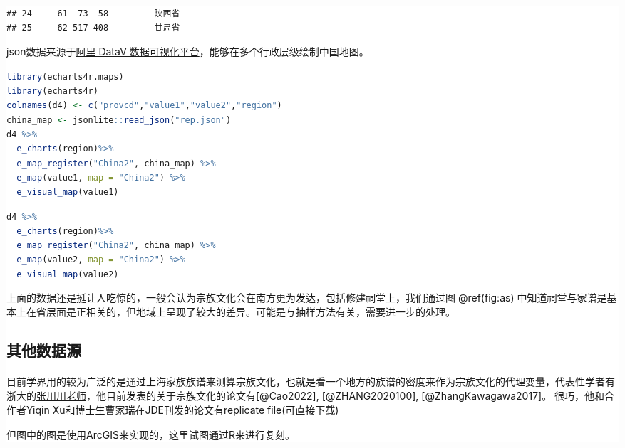 ```
## 24     61  73  58         陕西省
## 25     62 517 408         甘肃省
```




json数据来源于[阿里 DataV 数据可视化平台](http://datav.aliyun.com/portal/school/atlas/area_selector)，能够在多个行政层级绘制中国地图。



```r
library(echarts4r.maps)
library(echarts4r)
colnames(d4) <- c("provcd","value1","value2","region")
china_map <- jsonlite::read_json("rep.json")
d4 %>%
  e_charts(region)%>%
  e_map_register("China2", china_map) %>%
  e_map(value1, map = "China2") %>%
  e_visual_map(value1)
```

![](03-clan_files/figure-latex/unnamed-chunk-6-1.pdf) 





```r
d4 %>%
  e_charts(region)%>%
  e_map_register("China2", china_map) %>%
  e_map(value2, map = "China2") %>%
  e_visual_map(value2)
```

![](03-clan_files/figure-latex/unnamed-chunk-7-1.pdf) 


上面的数据还是挺让人吃惊的，一般会认为宗族文化会在南方更为发达，包括修建祠堂上，我们通过图 \@ref(fig:as) 中知道祠堂与家谱是基本上在省层面是正相关的，但地域上呈现了较大的差异。可能是与抽样方法有关，需要进一步的处理。


## 其他数据源

目前学界用的较为广泛的是通过上海家族族谱来测算宗族文化，也就是看一个地方的族谱的密度来作为宗族文化的代理变量，代表性学者有浙大的[张川川老师](https://scholar.google.com/citations?user=_YWE1C4AAAAJ&hl=en&oi=ao)，他目前发表的关于宗族文化的论文有[@Cao2022], [@ZHANG2020100], [@ZhangKawagawa2017]。
很巧，他和合作者[Yiqin Xu](https://yiqingxu.org/)和博士生曹家瑞在JDE刊发的论文有[replicate file](https://yiqingxu.org/papers/english/2022_famine/replication.zip)(可直接下载)


但图中的图是使用ArcGIS来实现的，这里试图通过R来进行复刻。





